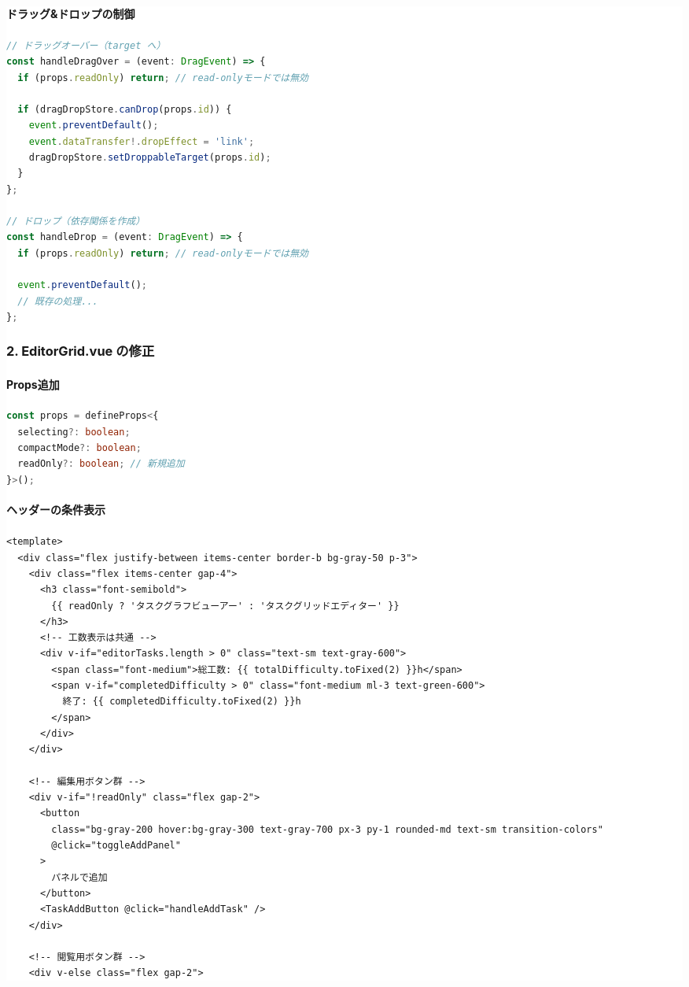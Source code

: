 #### ドラッグ&ドロップの制御
```typescript
// ドラッグオーバー（target へ）
const handleDragOver = (event: DragEvent) => {
  if (props.readOnly) return; // read-onlyモードでは無効
  
  if (dragDropStore.canDrop(props.id)) {
    event.preventDefault();
    event.dataTransfer!.dropEffect = 'link';
    dragDropStore.setDroppableTarget(props.id);
  }
};

// ドロップ（依存関係を作成）
const handleDrop = (event: DragEvent) => {
  if (props.readOnly) return; // read-onlyモードでは無効
  
  event.preventDefault();
  // 既存の処理...
};
```

### 2. EditorGrid.vue の修正

#### Props追加
```typescript
const props = defineProps<{
  selecting?: boolean;
  compactMode?: boolean;
  readOnly?: boolean; // 新規追加
}>();
```

#### ヘッダーの条件表示
```vue
<template>
  <div class="flex justify-between items-center border-b bg-gray-50 p-3">
    <div class="flex items-center gap-4">
      <h3 class="font-semibold">
        {{ readOnly ? 'タスクグラフビューアー' : 'タスクグリッドエディター' }}
      </h3>
      <!-- 工数表示は共通 -->
      <div v-if="editorTasks.length > 0" class="text-sm text-gray-600">
        <span class="font-medium">総工数: {{ totalDifficulty.toFixed(2) }}h</span>
        <span v-if="completedDifficulty > 0" class="font-medium ml-3 text-green-600">
          終了: {{ completedDifficulty.toFixed(2) }}h
        </span>
      </div>
    </div>
    
    <!-- 編集用ボタン群 -->
    <div v-if="!readOnly" class="flex gap-2">
      <button
        class="bg-gray-200 hover:bg-gray-300 text-gray-700 px-3 py-1 rounded-md text-sm transition-colors"
        @click="toggleAddPanel"
      >
        パネルで追加
      </button>
      <TaskAddButton @click="handleAddTask" />
    </div>
    
    <!-- 閲覧用ボタン群 -->
    <div v-else class="flex gap-2">
```